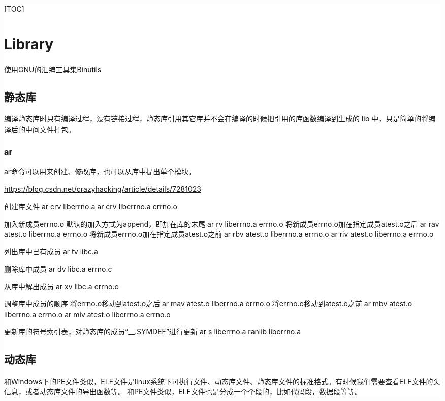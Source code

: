 [TOC]


# Library

使用GNU的汇编工具集Binutils


## 静态库

编译静态库时只有编译过程，没有链接过程，静态库引用其它库并不会在编译的时候把引用的库函数编译到生成的 lib 中，只是简单的将编译后的中间文件打包。


### ar

ar命令可以用来创建、修改库，也可以从库中提出单个模块。

https://blog.csdn.net/crazyhacking/article/details/7281023

创建库文件
ar crv liberrno.a
ar crv liberrno.a errno.o

加入新成员errno.o
默认的加入方式为append，即加在库的末尾
ar rv liberrno.a errno.o
将新成员errno.o加在指定成员atest.o之后
ar rav atest.o liberrno.a errno.o
将新成员errno.o加在指定成员atest.o之前
ar rbv atest.o liberrno.a errno.o
ar riv atest.o liberrno.a errno.o

列出库中已有成员
ar tv libc.a

删除库中成员
ar dv libc.a errno.c

从库中解出成员
ar xv libc.a errno.o

调整库中成员的顺序
将errno.o移动到atest.o之后
ar mav atest.o liberrno.a errno.o
将errno.o移动到atest.o之前
ar mbv atest.o liberrno.a errno.o
ar miv atest.o liberrno.a errno.o

更新库的符号索引表，对静态库的成员“__.SYMDEF”进行更新
ar s liberrno.a
ranlib liberrno.a


## 动态库

和Windows下的PE文件类似，ELF文件是linux系统下可执行文件、动态库文件、静态库文件的标准格式。有时候我们需要查看ELF文件的头信息，或者动态库文件的导出函数等。
和PE文件类似，ELF文件也是分成一个个段的，比如代码段，数据段等等。
